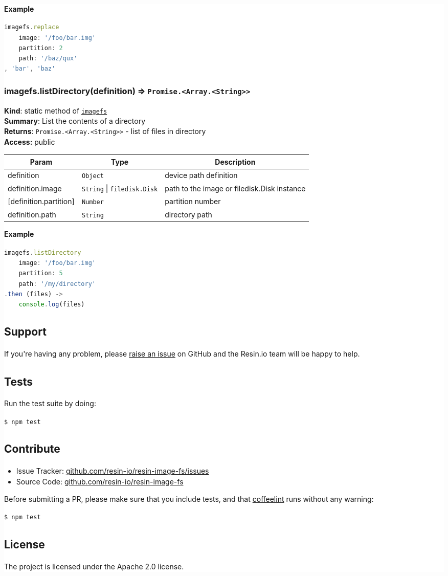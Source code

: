**Example**  
```js
imagefs.replace
	image: '/foo/bar.img'
	partition: 2
	path: '/baz/qux'
, 'bar', 'baz'
```
<a name="module_imagefs.listDirectory"></a>

### imagefs.listDirectory(definition) ⇒ <code>Promise.&lt;Array.&lt;String&gt;&gt;</code>
**Kind**: static method of <code>[imagefs](#module_imagefs)</code>  
**Summary**: List the contents of a directory  
**Returns**: <code>Promise.&lt;Array.&lt;String&gt;&gt;</code> - list of files in directory  
**Access:** public  

| Param | Type | Description |
| --- | --- | --- |
| definition | <code>Object</code> | device path definition |
| definition.image | <code>String</code> &#124; <code>filedisk.Disk</code> | path to the image or filedisk.Disk instance |
| [definition.partition] | <code>Number</code> | partition number |
| definition.path | <code>String</code> | directory path |

**Example**  
```js
imagefs.listDirectory
	image: '/foo/bar.img'
	partition: 5
	path: '/my/directory'
.then (files) ->
	console.log(files)
```

Support
-------

If you're having any problem, please [raise an issue](https://github.com/resin-io/resin-image-fs/issues/new) on GitHub and the Resin.io team will be happy to help.

Tests
-----

Run the test suite by doing:

```sh
$ npm test
```

Contribute
----------

- Issue Tracker: [github.com/resin-io/resin-image-fs/issues](https://github.com/resin-io/resin-image-fs/issues)
- Source Code: [github.com/resin-io/resin-image-fs](https://github.com/resin-io/resin-image-fs)

Before submitting a PR, please make sure that you include tests, and that [coffeelint](http://www.coffeelint.org/) runs without any warning:

```sh
$ npm test
```

License
-------

The project is licensed under the Apache 2.0 license.
